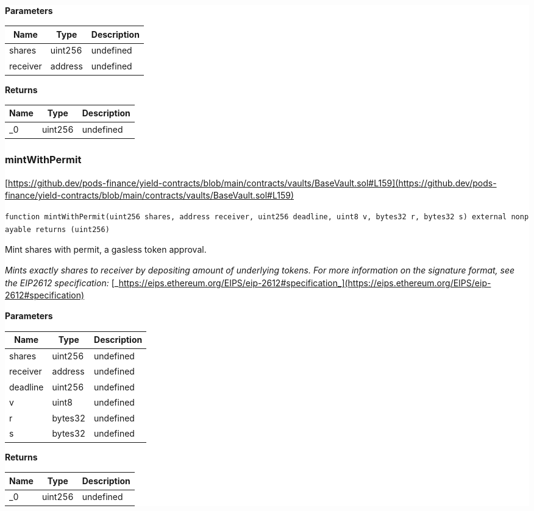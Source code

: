 **Parameters**

| Name     | Type    | Description |
| -------- | ------- | ----------- |
| shares   | uint256 | undefined   |
| receiver | address | undefined   |

**Returns**

| Name | Type    | Description |
| ---- | ------- | ----------- |
| \_0  | uint256 | undefined   |

### mintWithPermit <a href="#mintwithpermit" id="mintwithpermit"></a>

[https://github.dev/pods-finance/yield-contracts/blob/main/contracts/vaults/BaseVault.sol#L159](https://github.dev/pods-finance/yield-contracts/blob/main/contracts/vaults/BaseVault.sol#L159)

```solidity
function mintWithPermit(uint256 shares, address receiver, uint256 deadline, uint8 v, bytes32 r, bytes32 s) external nonpayable returns (uint256)
```

Mint shares with permit, a gasless token approval.

_Mints exactly shares to receiver by depositing amount of underlying tokens. For more information on the signature format, see the EIP2612 specification:_ [_https://eips.ethereum.org/EIPS/eip-2612#specification_](https://eips.ethereum.org/EIPS/eip-2612#specification)

**Parameters**

| Name     | Type    | Description |
| -------- | ------- | ----------- |
| shares   | uint256 | undefined   |
| receiver | address | undefined   |
| deadline | uint256 | undefined   |
| v        | uint8   | undefined   |
| r        | bytes32 | undefined   |
| s        | bytes32 | undefined   |

**Returns**

| Name | Type    | Description |
| ---- | ------- | ----------- |
| \_0  | uint256 | undefined   |
